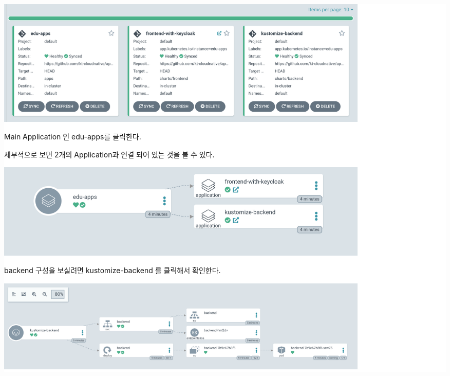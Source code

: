 <img src="./assets/app_of_apps1.png" style="width: 80%; height: auto;"/>

<br/>

Main Application 인 edu-apps를 클릭한다.    

세부적으로 보면 2개의 Application과 연결 되어 있는 것을 볼 수 있다.

<img src="./assets/app_of_apps2.png" style="width: 80%; height: auto;"/>

<br/>

backend 구성을 보실려면 kustomize-backend 를 클릭해서 확인한다.   


<img src="./assets/app_of_apps3.png" style="width: 80%; height: auto;"/>

<br/>
